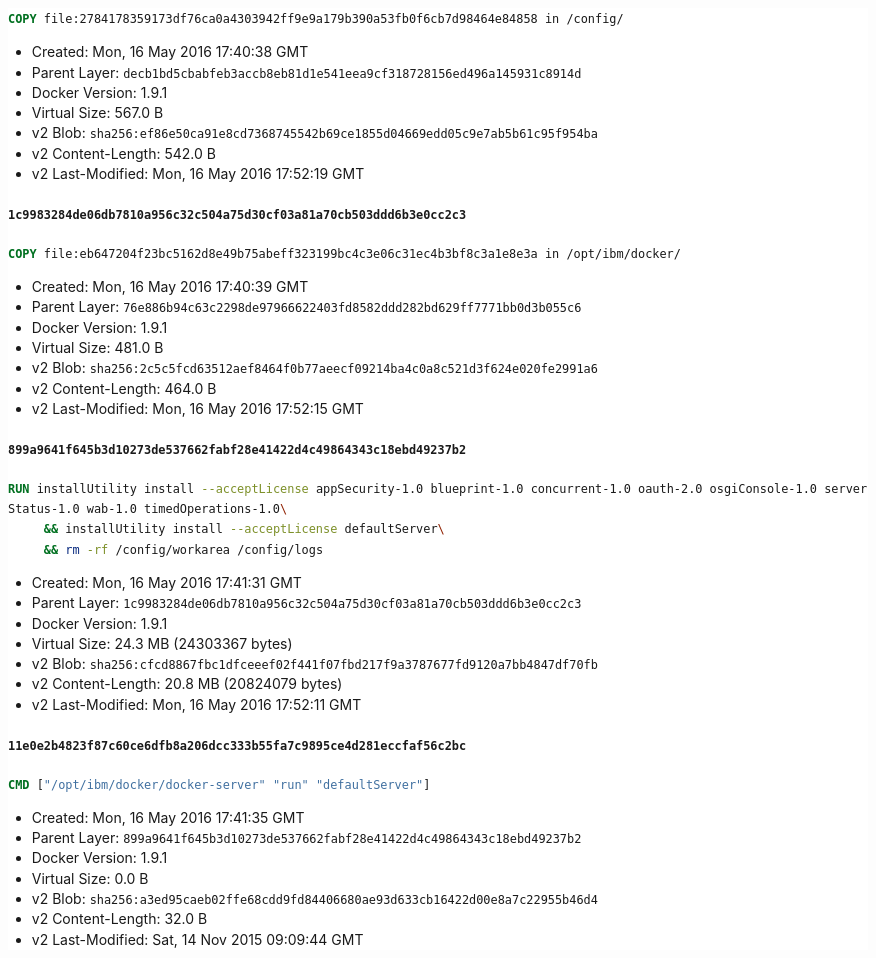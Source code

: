 ```dockerfile
COPY file:2784178359173df76ca0a4303942ff9e9a179b390a53fb0f6cb7d98464e84858 in /config/
```

-	Created: Mon, 16 May 2016 17:40:38 GMT
-	Parent Layer: `decb1bd5cbabfeb3accb8eb81d1e541eea9cf318728156ed496a145931c8914d`
-	Docker Version: 1.9.1
-	Virtual Size: 567.0 B
-	v2 Blob: `sha256:ef86e50ca91e8cd7368745542b69ce1855d04669edd05c9e7ab5b61c95f954ba`
-	v2 Content-Length: 542.0 B
-	v2 Last-Modified: Mon, 16 May 2016 17:52:19 GMT

#### `1c9983284de06db7810a956c32c504a75d30cf03a81a70cb503ddd6b3e0cc2c3`

```dockerfile
COPY file:eb647204f23bc5162d8e49b75abeff323199bc4c3e06c31ec4b3bf8c3a1e8e3a in /opt/ibm/docker/
```

-	Created: Mon, 16 May 2016 17:40:39 GMT
-	Parent Layer: `76e886b94c63c2298de97966622403fd8582ddd282bd629ff7771bb0d3b055c6`
-	Docker Version: 1.9.1
-	Virtual Size: 481.0 B
-	v2 Blob: `sha256:2c5c5fcd63512aef8464f0b77aeecf09214ba4c0a8c521d3f624e020fe2991a6`
-	v2 Content-Length: 464.0 B
-	v2 Last-Modified: Mon, 16 May 2016 17:52:15 GMT

#### `899a9641f645b3d10273de537662fabf28e41422d4c49864343c18ebd49237b2`

```dockerfile
RUN installUtility install --acceptLicense appSecurity-1.0 blueprint-1.0 concurrent-1.0 oauth-2.0 osgiConsole-1.0 serverStatus-1.0 wab-1.0 timedOperations-1.0\
     && installUtility install --acceptLicense defaultServer\
     && rm -rf /config/workarea /config/logs
```

-	Created: Mon, 16 May 2016 17:41:31 GMT
-	Parent Layer: `1c9983284de06db7810a956c32c504a75d30cf03a81a70cb503ddd6b3e0cc2c3`
-	Docker Version: 1.9.1
-	Virtual Size: 24.3 MB (24303367 bytes)
-	v2 Blob: `sha256:cfcd8867fbc1dfceeef02f441f07fbd217f9a3787677fd9120a7bb4847df70fb`
-	v2 Content-Length: 20.8 MB (20824079 bytes)
-	v2 Last-Modified: Mon, 16 May 2016 17:52:11 GMT

#### `11e0e2b4823f87c60ce6dfb8a206dcc333b55fa7c9895ce4d281eccfaf56c2bc`

```dockerfile
CMD ["/opt/ibm/docker/docker-server" "run" "defaultServer"]
```

-	Created: Mon, 16 May 2016 17:41:35 GMT
-	Parent Layer: `899a9641f645b3d10273de537662fabf28e41422d4c49864343c18ebd49237b2`
-	Docker Version: 1.9.1
-	Virtual Size: 0.0 B
-	v2 Blob: `sha256:a3ed95caeb02ffe68cdd9fd84406680ae93d633cb16422d00e8a7c22955b46d4`
-	v2 Content-Length: 32.0 B
-	v2 Last-Modified: Sat, 14 Nov 2015 09:09:44 GMT
